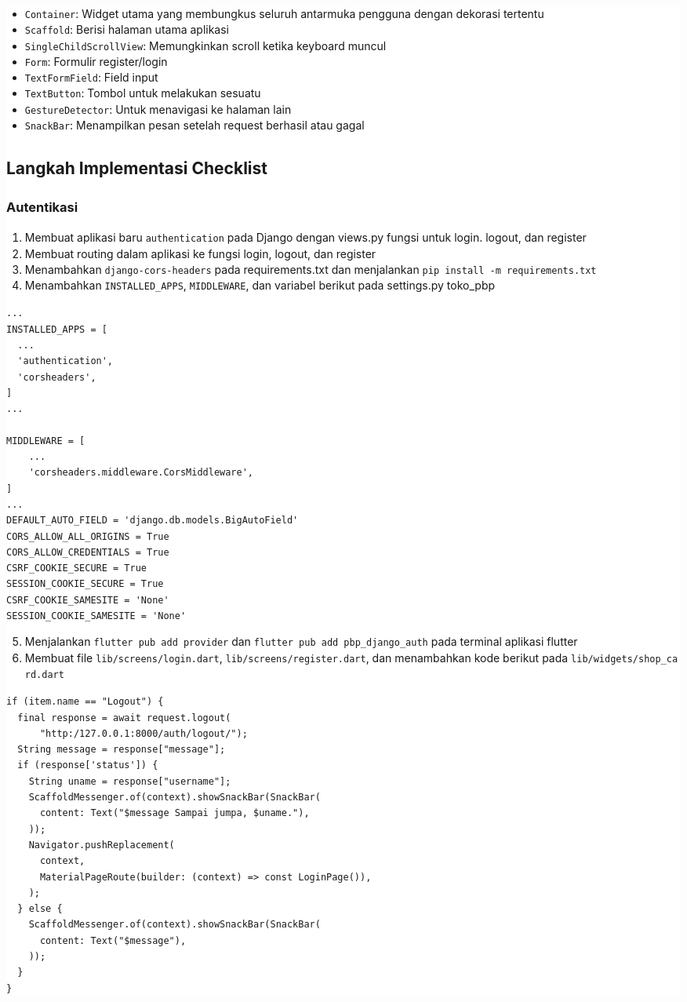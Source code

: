 - `Container`: Widget utama yang membungkus seluruh antarmuka pengguna dengan dekorasi tertentu
- `Scaffold`: Berisi halaman utama aplikasi
- `SingleChildScrollView`: Memungkinkan scroll ketika keyboard muncul
- `Form`: Formulir register/login
- `TextFormField`: Field input
- `TextButton`: Tombol untuk melakukan sesuatu
- `GestureDetector`: Untuk menavigasi ke halaman lain
- `SnackBar`: Menampilkan pesan setelah request berhasil atau gagal
## Langkah Implementasi Checklist
### Autentikasi
1. Membuat aplikasi baru `authentication` pada Django dengan views.py fungsi untuk login. logout, dan register
2. Membuat routing dalam aplikasi ke fungsi login, logout, dan register
3. Menambahkan `django-cors-headers` pada requirements.txt dan menjalankan `pip install -m requirements.txt`
4. Menambahkan `INSTALLED_APPS`, `MIDDLEWARE`, dan variabel berikut pada settings.py toko_pbp
```shell
...
INSTALLED_APPS = [
  ...
  'authentication',
  'corsheaders',
]
...

MIDDLEWARE = [
    ...
    'corsheaders.middleware.CorsMiddleware',
]
...
DEFAULT_AUTO_FIELD = 'django.db.models.BigAutoField'
CORS_ALLOW_ALL_ORIGINS = True
CORS_ALLOW_CREDENTIALS = True
CSRF_COOKIE_SECURE = True
SESSION_COOKIE_SECURE = True
CSRF_COOKIE_SAMESITE = 'None'
SESSION_COOKIE_SAMESITE = 'None'
```
5. Menjalankan `flutter pub add provider` dan `flutter pub add pbp_django_auth` pada terminal aplikasi flutter
6. Membuat file `lib/screens/login.dart`, `lib/screens/register.dart`, dan menambahkan kode berikut pada `lib/widgets/shop_card.dart` 
```shell
if (item.name == "Logout") {
  final response = await request.logout(
      "http:/127.0.0.1:8000/auth/logout/");
  String message = response["message"];
  if (response['status']) {
    String uname = response["username"];
    ScaffoldMessenger.of(context).showSnackBar(SnackBar(
      content: Text("$message Sampai jumpa, $uname."),
    ));
    Navigator.pushReplacement(
      context,
      MaterialPageRoute(builder: (context) => const LoginPage()),
    );
  } else {
    ScaffoldMessenger.of(context).showSnackBar(SnackBar(
      content: Text("$message"),
    ));
  }
}
```